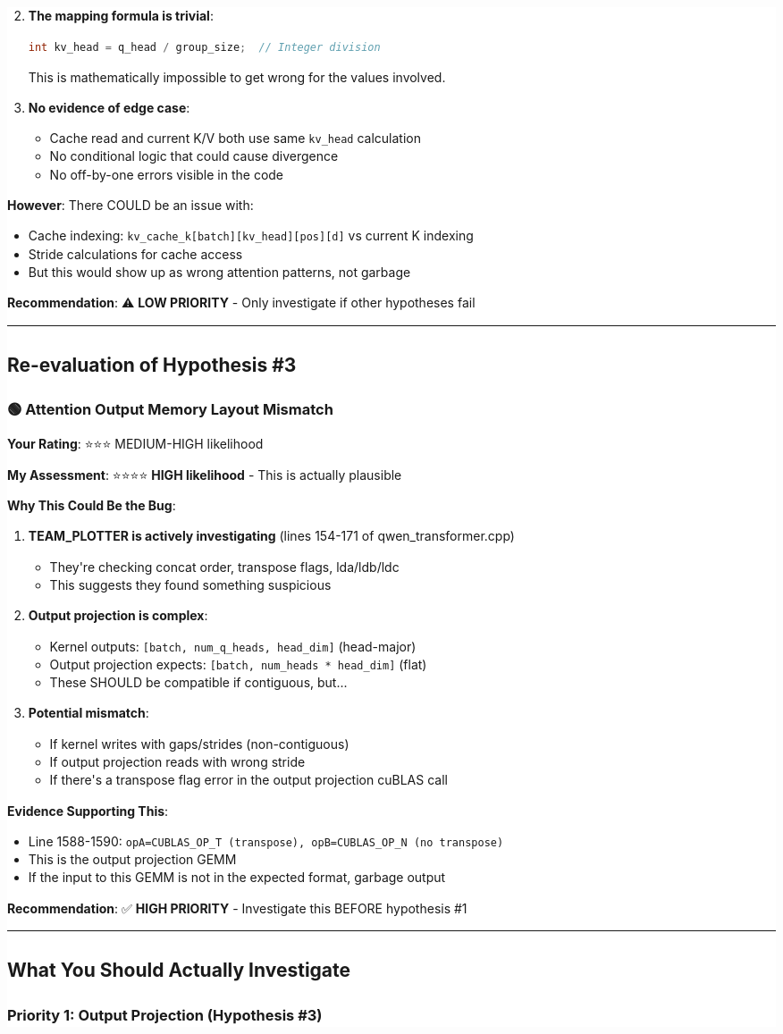 2. **The mapping formula is trivial**:
   ```cpp
   int kv_head = q_head / group_size;  // Integer division
   ```
   This is mathematically impossible to get wrong for the values involved.

3. **No evidence of edge case**:
   - Cache read and current K/V both use same `kv_head` calculation
   - No conditional logic that could cause divergence
   - No off-by-one errors visible in the code

**However**: There COULD be an issue with:
- Cache indexing: `kv_cache_k[batch][kv_head][pos][d]` vs current K indexing
- Stride calculations for cache access
- But this would show up as wrong attention patterns, not garbage

**Recommendation**: ⚠️ **LOW PRIORITY** - Only investigate if other hypotheses fail

---

## Re-evaluation of Hypothesis #3

### 🟢 Attention Output Memory Layout Mismatch

**Your Rating**: ⭐⭐⭐ MEDIUM-HIGH likelihood

**My Assessment**: ⭐⭐⭐⭐ **HIGH likelihood** - This is actually plausible

**Why This Could Be the Bug**:

1. **TEAM_PLOTTER is actively investigating** (lines 154-171 of qwen_transformer.cpp)
   - They're checking concat order, transpose flags, lda/ldb/ldc
   - This suggests they found something suspicious

2. **Output projection is complex**:
   - Kernel outputs: `[batch, num_q_heads, head_dim]` (head-major)
   - Output projection expects: `[batch, num_heads * head_dim]` (flat)
   - These SHOULD be compatible if contiguous, but...

3. **Potential mismatch**:
   - If kernel writes with gaps/strides (non-contiguous)
   - If output projection reads with wrong stride
   - If there's a transpose flag error in the output projection cuBLAS call

**Evidence Supporting This**:
- Line 1588-1590: `opA=CUBLAS_OP_T (transpose), opB=CUBLAS_OP_N (no transpose)`
- This is the output projection GEMM
- If the input to this GEMM is not in the expected format, garbage output

**Recommendation**: ✅ **HIGH PRIORITY** - Investigate this BEFORE hypothesis #1

---

## What You Should Actually Investigate

### Priority 1: Output Projection (Hypothesis #3)
